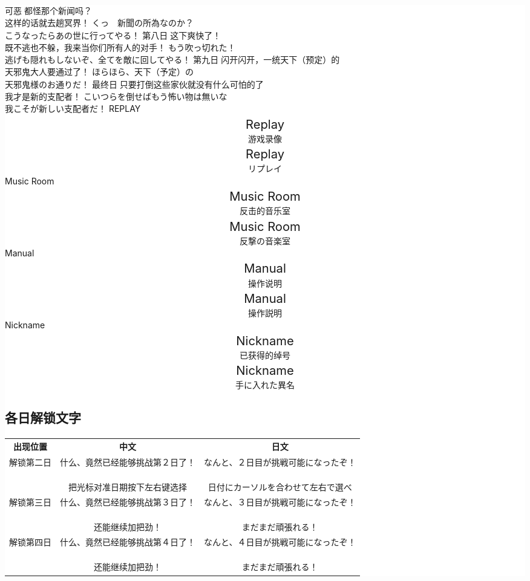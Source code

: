 <td>可恶 都怪那个新闻吗？<br>这样的话就去趟冥界！</td>
<td>くっ　新聞の所為なのか？<br>こうなったらあの世に行ってやる！
</td></tr>
<tr>
<td>第八日</td>
<td>这下爽快了！<br>既不逃也不躲，我来当你们所有人的对手！</td>
<td>もう吹っ切れた！<br>逃げも隠れもしないぞ、全てを敵に回してやる！
</td></tr>
<tr>
<td>第九日</td>
<td>闪开闪开，一统天下（预定）的<br>天邪鬼大人要通过了！</td>
<td>ほらほら、天下（予定）の<br>天邪鬼様のお通りだ！
</td></tr>
<tr>
<td>最终日</td>
<td>只要打倒这些家伙就没有什么可怕的了<br>我才是新的支配者！</td>
<td>こいつらを倒せばもう怖い物は無いな<br>我こそが新しい支配者だ！
</td></tr>
<tr>
<td>REPLAY</td>
<td><center><big><big>Replay</big></big><br>游戏录像</center></td>
<td><center><big><big>Replay</big></big><br>リプレイ</center>
</td></tr>
<tr>
<td>Music Room</td>
<td><center><big><big>Music Room</big></big><br>反击的音乐室</center></td>
<td><center><big><big>Music Room</big></big><br>反撃の音楽室</center>
</td></tr>
<tr>
<td>Manual</td>
<td><center><big><big>Manual</big></big><br>操作说明</center></td>
<td><center><big><big>Manual</big></big><br>操作説明</center>
</td></tr>
<tr>
<td>Nickname</td>
<td><center><big><big>Nickname</big></big><br>已获得的绰号</center></td>
<td><center><big><big>Nickname</big></big><br>手に入れた異名</center>
</td></tr></tbody></table>


## 各日解锁文字

<table>

<tbody><tr>
<th>出现位置</th>
<th>中文</th>
<th>日文
</th></tr>
<tr>
<td>解锁第二日</td>
<td><center>什么、竟然已经能够挑战第２日了！<br><br>把光标对准日期按下左右键选择</center></td>
<td><center>なんと、２日目が挑戦可能になったぞ！<br><br>日付にカーソルを合わせて左右で選べ</center>
</td></tr>
<tr>
<td>解锁第三日</td>
<td><center>什么、竟然已经能够挑战第３日了！<br><br>还能继续加把劲！</center></td>
<td><center>なんと、３日目が挑戦可能になったぞ！<br><br>まだまだ頑張れる！</center>
</td></tr>
<tr>
<td>解锁第四日</td>
<td><center>什么、竟然已经能够挑战第４日了！<br><br>还能继续加把劲！</center></td>
<td><center>なんと、４日目が挑戦可能になったぞ！<br><br>まだまだ頑張れる！</center>
</td></tr>